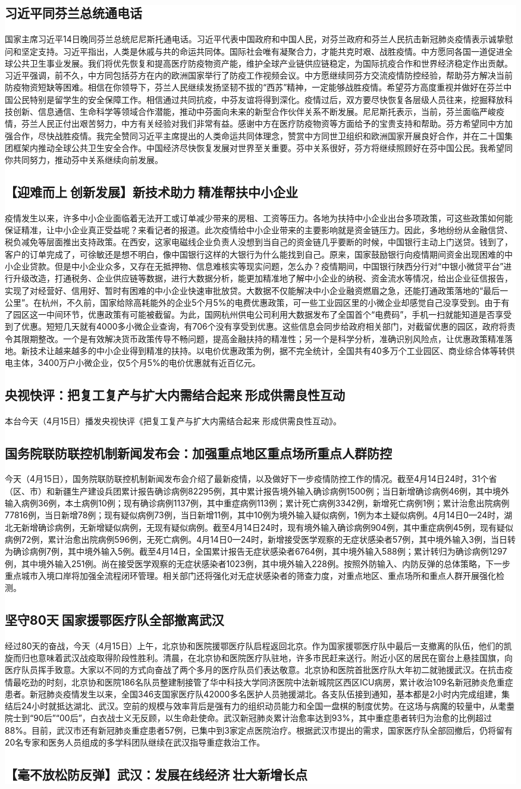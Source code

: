 
## 习近平同芬兰总统通电话


国家主席习近平14日晚同芬兰总统尼尼斯托通电话。习近平代表中国政府和中国人民，对芬兰政府和芬兰人民抗击新冠肺炎疫情表示诚挚慰问和坚定支持。习近平指出，人类是休戚与共的命运共同体。国际社会唯有凝聚合力，才能共克时艰、战胜疫情。中方愿同各国一道促进全球公共卫生事业发展。我们将优先恢复和提高医疗防疫物资产能，维护全球产业链供应链稳定，为国际抗疫合作和世界经济稳定作出贡献。习近平强调，前不久，中方同包括芬方在内的欧洲国家举行了防疫工作视频会议。中方愿继续同芬方交流疫情防控经验，帮助芬方解决当前防疫物资短缺等困难。相信在你领导下，芬兰人民继续发扬坚韧不拔的“西苏”精神，一定能够战胜疫情。希望芬方高度重视并做好在芬兰中国公民特别是留学生的安全保障工作。相信通过共同抗疫，中芬友谊将得到深化。疫情过后，双方要尽快恢复各层级人员往来，挖掘释放科技创新、信息通信、生命科学等领域合作潜能，推动中芬面向未来的新型合作伙伴关系不断发展。尼尼斯托表示，当前，芬兰面临严峻疫情，芬兰人民正付出艰苦努力，中方有关经验对我们非常有益。感谢中方在医疗防疫物资等方面给予的宝贵支持和帮助。芬方希望同中方加强合作，尽快战胜疫情。我完全赞同习近平主席提出的人类命运共同体理念，赞赏中方同世卫组织和欧洲国家开展良好合作，并在二十国集团框架内推动全球公共卫生安全合作。中国经济尽快恢复发展对世界至关重要。芬中关系很好，芬方将继续照顾好在芬中国公民。我希望同你共同努力，推动芬中关系继续向前发展。


## 【迎难而上 创新发展】新技术助力 精准帮扶中小企业


疫情发生以来，许多中小企业面临着无法开工或订单减少带来的房租、工资等压力。各地为扶持中小企业出台多项政策，可这些政策如何能保证精准，让中小企业真正受益呢？来看记者的报道。此次疫情给中小企业带来的主要影响就是资金链压力。因此，多地纷纷从金融信贷、税负减免等层面推出支持政策。在西安，这家电磁线企业负责人没想到当自己的资金链几乎要断的时候，中国银行主动上门送贷。钱到了，客户的订单完成了，可徐敏还是想不明白，像中国银行这样的大银行为什么能找到自己。原来，国家鼓励银行向疫情期间资金出现困难的中小企业贷款。但是中小企业众多，又存在无抵押物、信息难核实等现实问题，怎么办？疫情期间，中国银行陕西分行对“中银小微贷平台”进行升级改造，打通税务、企业供应链等数据，进行大数据分析，能更加精准地了解中小企业的纳税、资金流水等情况，给出企业征信报告，实现了对经营好、信用好、暂时有困难的中小企业快速审批放贷。大数据不仅能解决中小企业融资燃眉之急，还能打通政策落地的“最后一公里”。在杭州，不久前，国家给除高耗能外的企业5个月5%的电费优惠政策，可一些工业园区里的小微企业却感觉自己没享受到。由于有了园区这一中间环节，优惠政策有可能被截留。为此，国网杭州供电公司利用大数据发布了全国首个“电费码”，手机一扫就能知道是否享受到了优惠。短短几天就有4000多小微企业查询，有706个没有享受到优惠。这些信息会同步给政府相关部门，对截留优惠的园区，政府将责令其限期整改。一个是有效解决货币政策传导不畅问题，提高金融扶持的精准性；另一个是科学分析，准确识别风险点，让优惠政策精准落地。新技术让越来越多的中小企业得到精准的扶持。以电价优惠政策为例，据不完全统计，全国共有40多万个工业园区、商业综合体等转供电主体，3400万户小微企业，仅5个月5%的电价优惠就有近百亿元。


## 央视快评：把复工复产与扩大内需结合起来 形成供需良性互动


本台今天（4月15日）播发央视快评《把复工复产与扩大内需结合起来 形成供需良性互动》。


## 国务院联防联控机制新闻发布会：加强重点地区重点场所重点人群防控


今天（4月15日），国务院联防联控机制新闻发布会介绍了最新疫情，以及做好下一步疫情防控工作的情况。截至4月14日24时，31个省（区、市）和新疆生产建设兵团累计报告确诊病例82295例，其中累计报告境外输入确诊病例1500例；当日新增确诊病例46例，其中境外输入病例36例，本土病例10例；现有确诊病例1137例，其中重症病例113例；累计死亡病例3342例，新增死亡病例1例；累计治愈出院病例77816例，当日新增78例；现有疑似病例73例，当日新增11例，其中10例为境外输入疑似病例，1例为本土疑似病例。4月14日0—24时，湖北无新增确诊病例，无新增疑似病例，无现有疑似病例。截至4月14日24时，现有境外输入确诊病例904例，其中重症病例45例，现有疑似病例72例，累计治愈出院病例596例，无死亡病例。4月14日0—24时，新增接受医学观察的无症状感染者57例，其中境外输入3例，当日转为确诊病例7例，其中境外输入5例。截至4月14日，全国累计报告无症状感染者6764例，其中境外输入588例；累计转归为确诊病例1297例，其中境外输入251例。尚在接受医学观察的无症状感染者1023例，其中境外输入228例。按照外防输入、内防反弹的总体策略，下一步重点城市入境口岸将加强全流程闭环管理。相关部门还将强化对无症状感染者的筛查力度，对重点地区、重点场所和重点人群开展强化检测。


## 坚守80天 国家援鄂医疗队全部撤离武汉


经过80天的奋战，今天（4月15日）上午，北京协和医院援鄂医疗队启程返回北京。作为国家援鄂医疗队中最后一支撤离的队伍，他们的凯旋而归也意味着武汉战疫取得阶段性胜利。清晨，在北京协和医院医疗队驻地，许多市民赶来送行。附近小区的居民在窗台上悬挂国旗，向医疗队员挥手致意。大家以不同的方式向奋战了两个多月的医疗队员们表达敬意。北京协和医院首批医疗队大年初二就驰援武汉。在抗击疫情最吃劲的时刻，北京协和医院186名队员整建制接管了华中科技大学同济医院中法新城院区西区ICU病房，累计收治109名新冠肺炎危重症患者。新冠肺炎疫情发生以来，全国346支国家医疗队42000多名医护人员驰援湖北。各支队伍接到通知，基本都是2小时内完成组建，集结后24小时就抵达湖北、武汉。空前的规模与效率背后是强有力的组织动员能力和全国一盘棋的制度优势。在这场与病魔的较量中，从耄耋院士到“90后”“00后”，白衣战士义无反顾，以生命赴使命。武汉新冠肺炎累计治愈率达到93%，其中重症患者转归为治愈的比例超过88%。目前，武汉市还有新冠肺炎重症患者57例，已集中到3家定点医院治疗。根据武汉市提出的需求，国家医疗队全部回撤后，仍将留有20名专家和医务人员组成的多学科团队继续在武汉指导重症救治工作。


## 【毫不放松防反弹】武汉：发展在线经济 壮大新增长点
